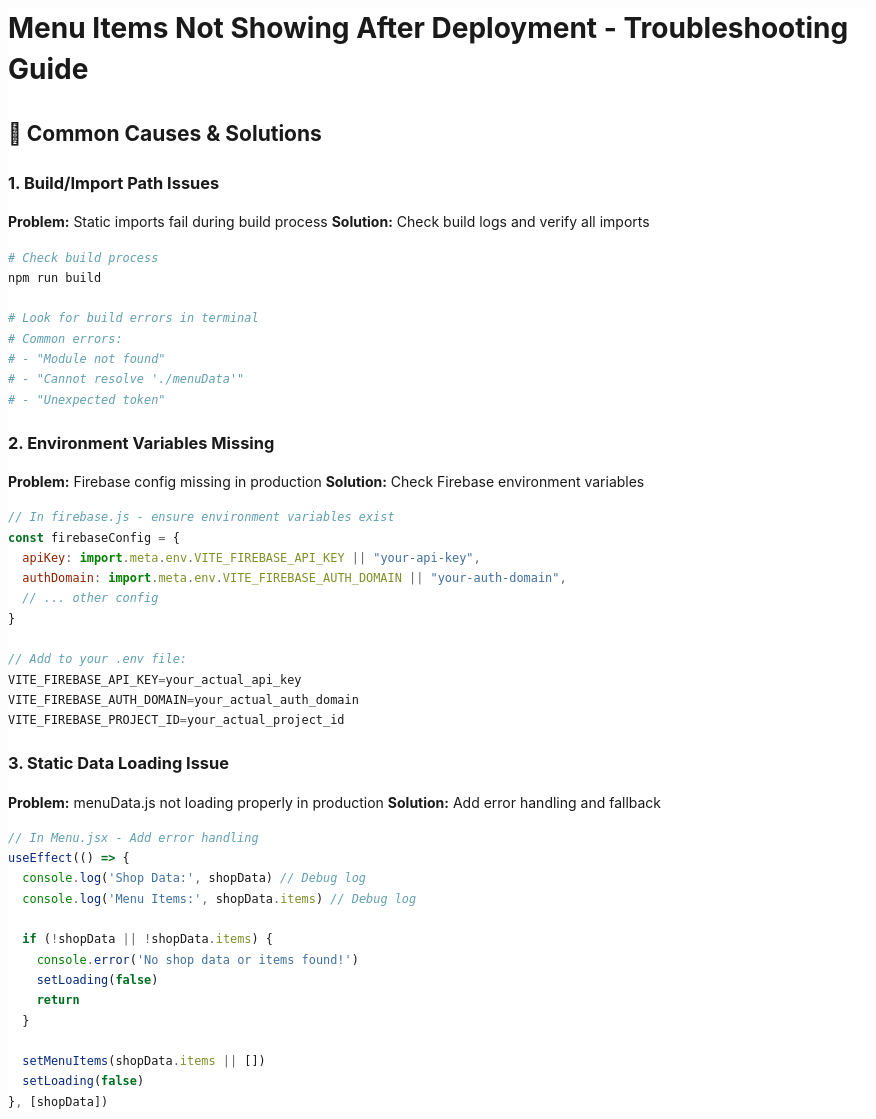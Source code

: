 # Menu Items Not Showing After Deployment - Troubleshooting Guide

## 🚨 **Common Causes & Solutions**

### **1. Build/Import Path Issues**
**Problem:** Static imports fail during build process
**Solution:** Check build logs and verify all imports

```bash
# Check build process
npm run build

# Look for build errors in terminal
# Common errors:
# - "Module not found"
# - "Cannot resolve './menuData'"
# - "Unexpected token"
```

### **2. Environment Variables Missing**
**Problem:** Firebase config missing in production
**Solution:** Check Firebase environment variables

```javascript
// In firebase.js - ensure environment variables exist
const firebaseConfig = {
  apiKey: import.meta.env.VITE_FIREBASE_API_KEY || "your-api-key",
  authDomain: import.meta.env.VITE_FIREBASE_AUTH_DOMAIN || "your-auth-domain",
  // ... other config
}

// Add to your .env file:
VITE_FIREBASE_API_KEY=your_actual_api_key
VITE_FIREBASE_AUTH_DOMAIN=your_actual_auth_domain
VITE_FIREBASE_PROJECT_ID=your_actual_project_id
```

### **3. Static Data Loading Issue**
**Problem:** menuData.js not loading properly in production
**Solution:** Add error handling and fallback

```javascript
// In Menu.jsx - Add error handling
useEffect(() => {
  console.log('Shop Data:', shopData) // Debug log
  console.log('Menu Items:', shopData.items) // Debug log
  
  if (!shopData || !shopData.items) {
    console.error('No shop data or items found!')
    setLoading(false)
    return
  }
  
  setMenuItems(shopData.items || [])
  setLoading(false)
}, [shopData])
```
